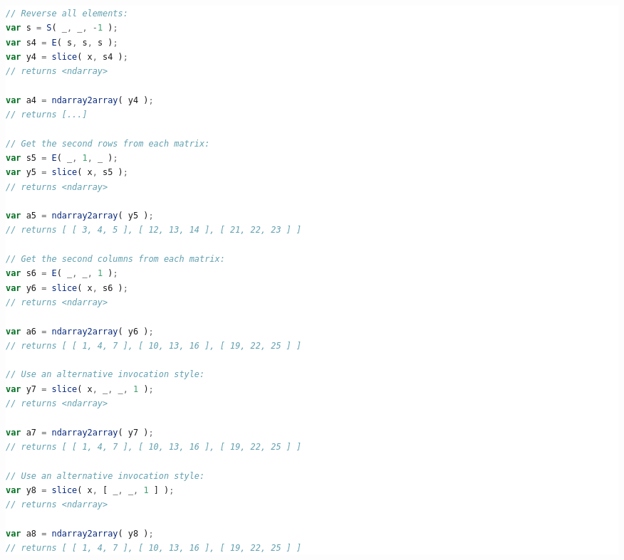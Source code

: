 ```javascript
// Reverse all elements:
var s = S( _, _, -1 );
var s4 = E( s, s, s );
var y4 = slice( x, s4 );
// returns <ndarray>

var a4 = ndarray2array( y4 );
// returns [...]

// Get the second rows from each matrix:
var s5 = E( _, 1, _ );
var y5 = slice( x, s5 );
// returns <ndarray>

var a5 = ndarray2array( y5 );
// returns [ [ 3, 4, 5 ], [ 12, 13, 14 ], [ 21, 22, 23 ] ]

// Get the second columns from each matrix:
var s6 = E( _, _, 1 );
var y6 = slice( x, s6 );
// returns <ndarray>

var a6 = ndarray2array( y6 );
// returns [ [ 1, 4, 7 ], [ 10, 13, 16 ], [ 19, 22, 25 ] ]

// Use an alternative invocation style:
var y7 = slice( x, _, _, 1 );
// returns <ndarray>

var a7 = ndarray2array( y7 );
// returns [ [ 1, 4, 7 ], [ 10, 13, 16 ], [ 19, 22, 25 ] ]

// Use an alternative invocation style:
var y8 = slice( x, [ _, _, 1 ] );
// returns <ndarray>

var a8 = ndarray2array( y8 );
// returns [ [ 1, 4, 7 ], [ 10, 13, 16 ], [ 19, 22, 25 ] ]
```

</section>





<section class="references">

</section>





<section class="related">

</section>





<section class="links">

[@stdlib/slice/ctor]: https://github.com/stdlib-js/stdlib

[@stdlib/slice/multi]: https://github.com/stdlib-js/stdlib

[@stdlib/ndarray/ctor]: https://github.com/stdlib-js/ndarray/tree/main/ctor

</section>


